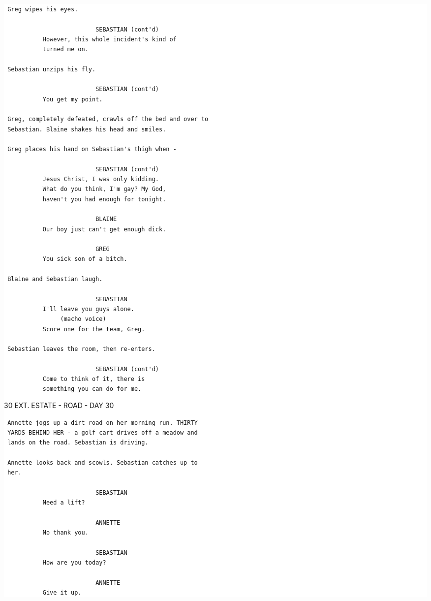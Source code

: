      Greg wipes his eyes.

                              SEBASTIAN (cont'd)
               However, this whole incident's kind of
               turned me on.

     Sebastian unzips his fly.

                              SEBASTIAN (cont'd)
               You get my point.

     Greg, completely defeated, crawls off the bed and over to
     Sebastian. Blaine shakes his head and smiles.

     Greg places his hand on Sebastian's thigh when -

                              SEBASTIAN (cont'd)
               Jesus Christ, I was only kidding.
               What do you think, I'm gay? My God,
               haven't you had enough for tonight.

                              BLAINE
               Our boy just can't get enough dick.

                              GREG
               You sick son of a bitch.

     Blaine and Sebastian laugh.

                              SEBASTIAN
               I'll leave you guys alone.
                    (macho voice)
               Score one for the team, Greg.

     Sebastian leaves the room, then re-enters.

                              SEBASTIAN (cont'd)
               Come to think of it, there is
               something you can do for me.

30   EXT. ESTATE - ROAD - DAY                                   30

     Annette jogs up a dirt road on her morning run. THIRTY
     YARDS BEHIND HER - a golf cart drives off a meadow and
     lands on the road. Sebastian is driving.

     Annette looks back and scowls. Sebastian catches up to
     her.

                              SEBASTIAN
               Need a lift?

                              ANNETTE
               No thank you.

                              SEBASTIAN
               How are you today?

                              ANNETTE
               Give it up.
